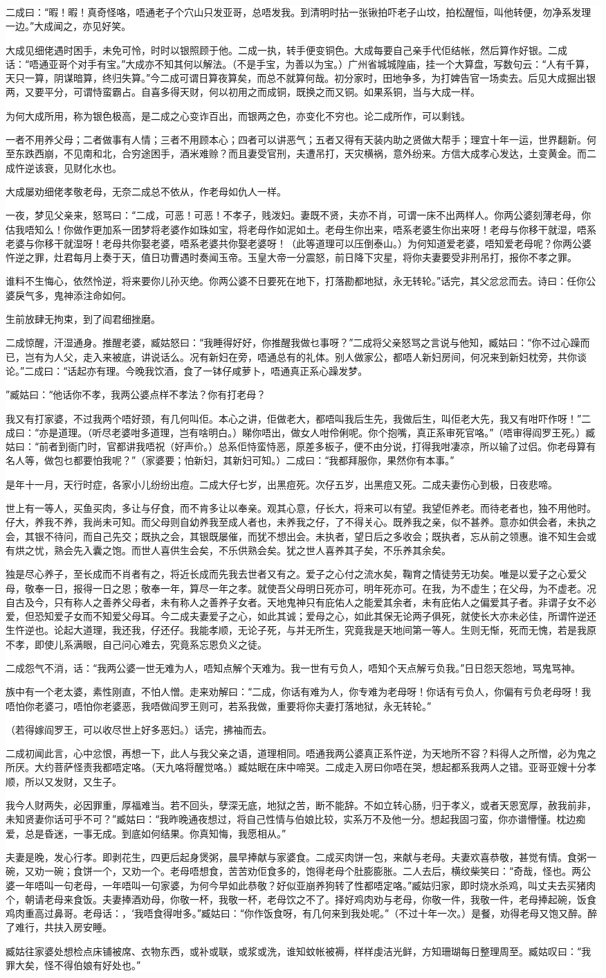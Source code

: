 二成曰：“暇！暇！真奇怪咯，唔通老子个穴山只发亚哥，总唔发我。到清明时拈一张锹拍吓老子山坟，拍松醒恒，叫他转便，勿净系发理一边。”大成闻之，亦见好笑。  

大成见细佬遇时困手，未免可怜，时时以银照顾于他。二成一执，转手便变铜色。大成每要自己亲手代佢结帐，然后算作好银。二成话：“唔通亚哥个对手有宝。”大成亦不知其何以解法。（不是手宝，为善以为宝。）广州省城城隍庙，挂一个大算盘，写数句云：“人有千算，天只一算，阴谋暗算，终归失算。”今二成可谓日算夜算矣，而总不就算何哉。初分家时，田地争多，为打婢告官一场卖去。后见大成掘出银两，又要平分，可谓恃蛮霸占。自喜多得天财，何以初用之而成铜，既换之而又铜。如果系铜，当与大成一样。  

为何大成所用，称为银色极高，是二成之心变诈百出，而银两之色，亦变化不穷也。论二成所作，可以剩钱。  

一者不用养父母；二者做事有人情；三者不用顾本心；四者可以讲恶气；五者又得有天装内助之贤做大帮手；理宜十年一运，世界翻新。何至东跌西崩，不见南和北，合穷途困手，酒米难赊？而且妻受官刑，夫遭吊打，天灾横祸，意外纷来。方信大成孝心发达，土变黄金。而二成忤逆该衰，见财化水也。  

大成屡劝细佬孝敬老母，无奈二成总不依从，作老母如仇人一样。  

一夜，梦见父亲来，怒骂曰：“二成，可恶！可恶！不孝子，贱泼妇。妻既不贤，夫亦不肖，可谓一床不出两样人。你两公婆刻薄老母，你估我唔知么！你做作更加系一团梦将老婆作如珠如宝，将老母作如泥如土。老母生你出来，唔系老婆生你出来呀！老母与你移干就湿，唔系老婆与你移干就湿呀！老母共你娶老婆，唔系老婆共你娶老婆呀！（此等道理可以压倒泰山。）为何知道爱老婆，唔知爱老母呢？你两公婆忤逆之罪，灶君每月上奏于天，值日功曹遇时奏闻玉帝。玉皇大帝一分震怒，前日降下灾星，将你夫妻要受非刑吊打，报你不孝之罪。  

谁料不生悔心，依然怜逆，将来要你儿孙灭绝。你两公婆不日要死在地下，打落勘都地狱，永无转轮。”话完，其父忿忿而去。诗曰：任你公婆戾气多，鬼神添注命如何。  

生前放肆无拘束，到了阎君细挫磨。  

二成惊醒，汗湿通身。推醒老婆，臧姑怒曰：“我睡得好好，你推醒我做乜事呀？”二成将父亲怒骂之言说与他知，臧姑曰：“你不过心躁而已，岂有为人父，走入来被底，讲说话么。况有新妇在旁，唔通总有的礼体。别人做家公，都唔人新妇房间，何况来到新妇枕旁，共你谈论。”二成曰：“话起亦有理。今晚我饮酒，食了一钵仔咸萝卜，唔通真正系心躁发梦。  

”臧姑曰：“他话你不孝，我两公婆点样不孝法？你有打老母？  

我又有打家婆，不过我两个唔好颈，有几何叫佢。本心之讲，佢做老大，都唔叫我后生先，我做后生，叫佢老大先，我又有咁吓作呀！”二成曰：“亦是道理。（听尽老婆咁多道理，岂有啥明白。）睇你唔出，做女人咁伶俐呢。你个抱嘴，真正系审死官咯。”（唔审得阎罗王死。）臧姑曰：“前者到衙门时，官都讲我唔祝（好声价。）总系佢恃蛮恃恶，原差多板子，便不由分说，打得我咁凄凉，所以输了过侣。你老母算有名人等，做包乜都要怕我呢？”（家婆要；怕新妇，其新妇可知。）二成曰：“我都拜服你，果然你有本事。”  

是年十一月，天行时症，各家小儿纷纷出痘。二成大仔七岁，出黑痘死。次仔五岁，出黑痘又死。二成夫妻伤心到极，日夜悲啼。  

世上有一等人，买鱼买肉，多让与仔食，而不肯多让以奉亲。观其心意，仔长大，将来可以有望。我望佢养老。而待老者也，独不用他时。仔大，养我不养，我尚未可知。而父母则自幼养我至成人者也，未养我之仔，了不得关心。既养我之亲，似不甚养。意亦如供会者，未执之会，其银不待问，而自己先交；既执之会，其银既屡催，而犹不想出会。未执者，望日后之多收会；既执者，忘从前之领惠。谁不知生会或有烘之忧，熟会先入囊之饱。而世人喜供生会矣，不乐供熟会矣。犹之世人喜养其子矣，不乐养其余矣。  

独是尽心养子，至长成而不肖者有之，将近长成而先我去世者又有之。爱子之心付之流水矣，鞠育之情徒劳无功矣。唯是以爱子之心爱父母，敬奉一日，报得一日之恩；敬奉一年，算尽一年之孝。就使吾父母明日死亦可，明年死亦可。在我，为不虚生；在父母，为不虚老。况自古及今，只有称人之善养父母者，未有称人之善养子女者。天地鬼神只有庇佑人之能爱其余者，未有庇佑人之偏爱其子者。非谓子女不必爱，但恐知爱子女而不知爱父母耳。今二成夫妻爱子之心，如此其诚；爱母之心，如此其保无论两子俱死，就使长大亦未必佳，所谓忤逆还生忤逆也。论起大道理，我还我，仔还仔。我能孝顺，无论子死，与并无所生，究竟我是天地间第一等人。生则无惭，死而无愧，若是我原不孝，即使儿系满眼，自己问心难去，究竟系忘恩负义之徒。  

二成怨气不消，话：“我两公婆一世无难为人，唔知点解个天难为。我一世有亏负人，唔知个天点解亏负我。”日日怨天怨地，骂鬼骂神。  

族中有一个老太婆，素性刚直，不怕人憎。走来劝解曰：“二成，你话有难为人，你专难为老母呀！你话有亏负人，你偏有亏负老母呀！我唔怕你老婆刁，唔怕你老婆恶，我唔做阎罗王则可，若系我做，重要将你夫妻打落地狱，永无转轮。”  

（若得嫁阎罗王，可以收尽世上好多恶妇。）话完，拂袖而去。  

二成初闻此言，心中忿恨，再想一下，此人与我父亲之语，道理相同。唔通我两公婆真正系忤逆，为天地所不容？料得人之所憎，必为鬼之所厌。大约菩萨怪责我都唔定咯。（天九咯将醒觉咯。）臧姑眠在床中啼哭。二成走入房曰你唔在哭，想起都系我两人之错。亚哥亚嫂十分孝顺，所以又发财，又生子。  

我今人财两失，必因罪重，厚福难当。若不回头，孽深无底，地狱之苦，断不能辞。不如立转心肠，归于孝义，或者天恩宽厚，赦我前非，未知贤妻你话可乎不可？”臧姑曰：“我昨晚通夜想过，将自己性情与伯娘比较，实系万不及他一分。想起我固刁蛮，你亦谱懵懂。枕边痴爱，总是昏迷，一事无成。到底如何结果。你真知悔，我愿相从。”  

夫妻是晚，发心行孝。即剥花生，四更后起身煲粥，晨早捧献与家婆食。二成买肉饼一包，来献与老母。夫妻欢喜恭敬，甚觉有情。食粥一碗，又劝一碗；食饼一个，又劝一个。老母唔想食，苦苦劝佢食多的，饱得老母个肚膨膨胀。二人去后，横纹柴笑曰：“奇哉，怪也。两公婆一年唔叫一句老母，一年唔叫一句家婆，为何今早如此恭敬？好似亚崩养狗转了性都唔定咯。”臧姑归家，即时烧水杀鸡，叫丈夫去买猪肉个，朝请老母来食饭。夫妻捧酒劝母，你敬一杯，我敬一杯，老母饮之不了。择好鸡肉劝与老母，你敬一件，我敬一件，老母捧起碗，饭食鸡肉重高过鼻哥。老母话：，‘我唔食得咁多。”臧姑曰：“你作饭食呀，有几何来到我处呢。”（不过十年一次。）是餐，劝得老母又饱又醉。醉了难行，共扶入房安睡。  

臧姑往家婆处想检点床铺被席、衣物东西，或补或联，或浆或洗，谁知蚊帐被褥，样样虔洁光鲜，方知珊瑚每日整理周至。臧姑叹曰：“我罪大矣，怪不得伯娘有好处也。”  
